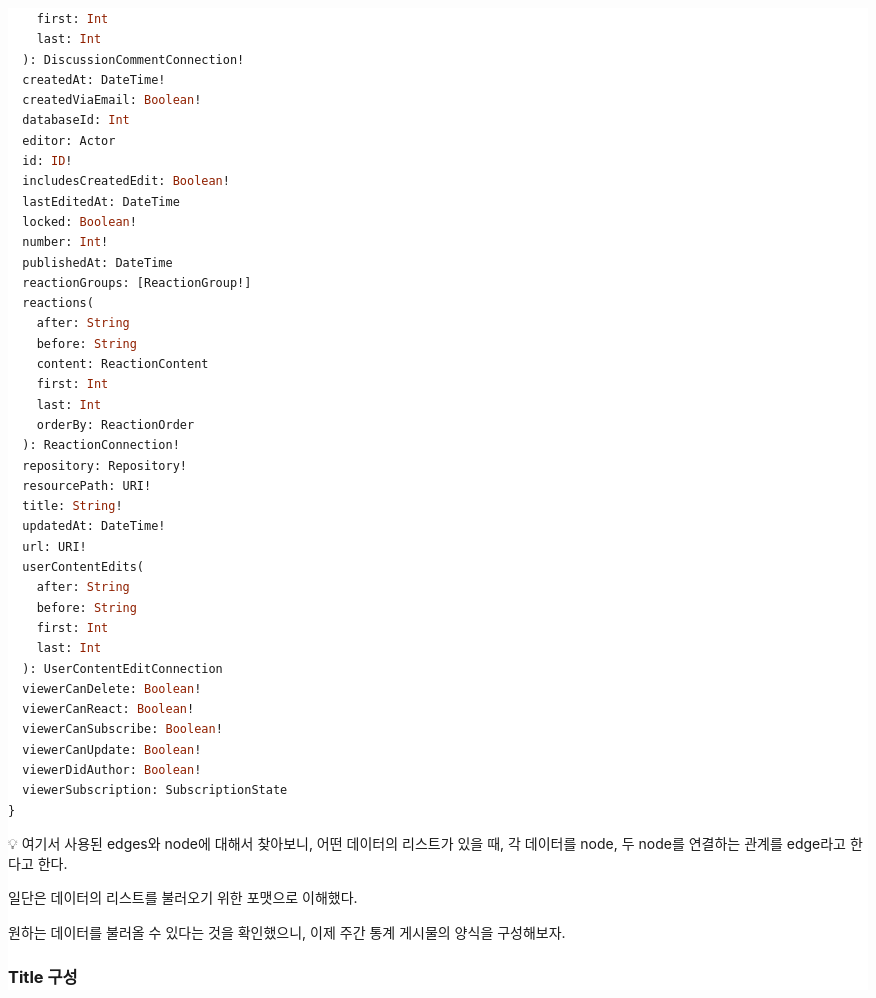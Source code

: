 ```graphql
    first: Int
    last: Int
  ): DiscussionCommentConnection!
  createdAt: DateTime!
  createdViaEmail: Boolean!
  databaseId: Int
  editor: Actor
  id: ID!
  includesCreatedEdit: Boolean!
  lastEditedAt: DateTime
  locked: Boolean!
  number: Int!
  publishedAt: DateTime
  reactionGroups: [ReactionGroup!]
  reactions(
    after: String
    before: String
    content: ReactionContent
    first: Int
    last: Int
    orderBy: ReactionOrder
  ): ReactionConnection!
  repository: Repository!
  resourcePath: URI!
  title: String!
  updatedAt: DateTime!
  url: URI!
  userContentEdits(
    after: String
    before: String
    first: Int
    last: Int
  ): UserContentEditConnection
  viewerCanDelete: Boolean!
  viewerCanReact: Boolean!
  viewerCanSubscribe: Boolean!
  viewerCanUpdate: Boolean!
  viewerDidAuthor: Boolean!
  viewerSubscription: SubscriptionState
}
```

<aside>
💡 여기서 사용된 edges와 node에 대해서 찾아보니, 어떤 데이터의 리스트가 있을 때, 각 데이터를 node, 두 node를 연결하는 관계를 edge라고 한다고 한다.

일단은 데이터의 리스트를 불러오기 위한 포맷으로 이해했다.

</aside>

원하는 데이터를 불러올 수 있다는 것을 확인했으니, 이제 주간 통계 게시물의 양식을 구성해보자.

### Title 구성
